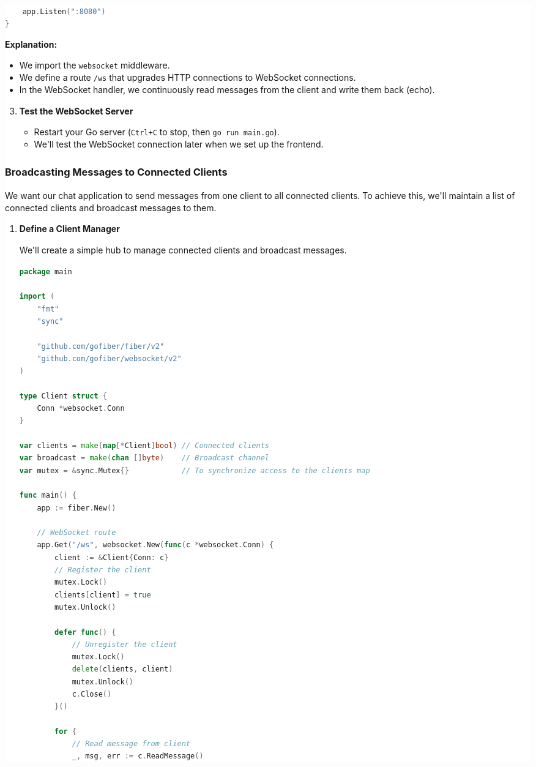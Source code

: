    ```go
       app.Listen(":8080")
   }
   ```

   **Explanation:**

   - We import the `websocket` middleware.
   - We define a route `/ws` that upgrades HTTP connections to WebSocket connections.
   - In the WebSocket handler, we continuously read messages from the client and write them back (echo).

3. **Test the WebSocket Server**

   - Restart your Go server (`Ctrl+C` to stop, then `go run main.go`).
   - We'll test the WebSocket connection later when we set up the frontend.

### Broadcasting Messages to Connected Clients

We want our chat application to send messages from one client to all connected clients. To achieve this, we'll maintain a list of connected clients and broadcast messages to them.

1. **Define a Client Manager**

   We'll create a simple hub to manage connected clients and broadcast messages.

   ```go
   package main

   import (
       "fmt"
       "sync"

       "github.com/gofiber/fiber/v2"
       "github.com/gofiber/websocket/v2"
   )

   type Client struct {
       Conn *websocket.Conn
   }

   var clients = make(map[*Client]bool) // Connected clients
   var broadcast = make(chan []byte)    // Broadcast channel
   var mutex = &sync.Mutex{}            // To synchronize access to the clients map

   func main() {
       app := fiber.New()

       // WebSocket route
       app.Get("/ws", websocket.New(func(c *websocket.Conn) {
           client := &Client{Conn: c}
           // Register the client
           mutex.Lock()
           clients[client] = true
           mutex.Unlock()

           defer func() {
               // Unregister the client
               mutex.Lock()
               delete(clients, client)
               mutex.Unlock()
               c.Close()
           }()

           for {
               // Read message from client
               _, msg, err := c.ReadMessage()
   ```